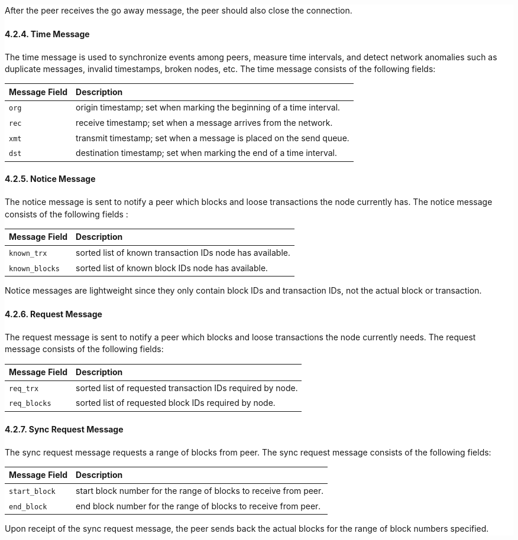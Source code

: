 After the peer receives the go away message, the peer should also close the connection.

#### 4.2.4. Time Message

The time message is used to synchronize events among peers, measure time intervals, and detect network anomalies such as duplicate messages, invalid timestamps, broken nodes, etc. The time message consists of the following fields:

| Message Field | Description |
| :--- | :--- |
| `org` | origin timestamp; set when marking the beginning of a time interval. |
| `rec` | receive timestamp; set when a message arrives from the network. |
| `xmt` | transmit timestamp; set when a message is placed on the send queue. |
| `dst` | destination timestamp; set when marking the end of a time interval. |

#### 4.2.5. Notice Message

The notice message is sent to notify a peer which blocks and loose transactions the node currently has. The notice message consists of the following fields :

| Message Field | Description |
| :--- | :--- |
| `known_trx` | sorted list of known transaction IDs node has available. |
| `known_blocks` | sorted list of known block IDs node has available. |

Notice messages are lightweight since they only contain block IDs and transaction IDs, not the actual block or transaction.

#### 4.2.6. Request Message

The request message is sent to notify a peer which blocks and loose transactions the node currently needs. The request message consists of the following fields:

| Message Field | Description |
| :--- | :--- |
| `req_trx` | sorted list of requested transaction IDs required by node. |
| `req_blocks` | sorted list of requested block IDs required by node. |

#### 4.2.7. Sync Request Message

The sync request message requests a range of blocks from peer. The sync request message consists of the following fields:

| Message Field | Description |
| :--- | :--- |
| `start_block` | start block number for the range of blocks to receive from peer. |
| `end_block` | end block number for the range of blocks to receive from peer. |

Upon receipt of the sync request message, the peer sends back the actual blocks for the range of block numbers specified.
